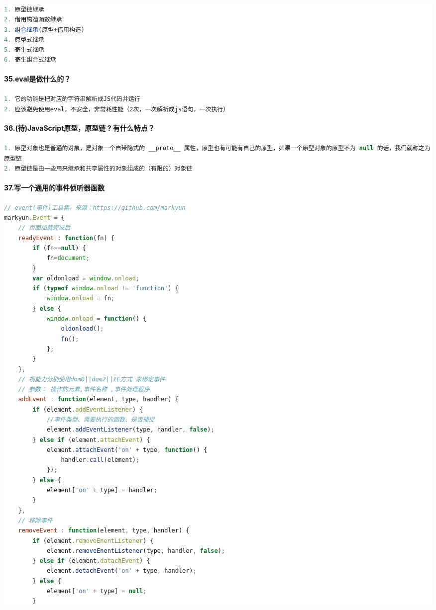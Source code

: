 ```js
1. 原型链继承
2. 借用构造函数继承
3. 组合继承(原型+借用构造)
4. 原型式继承
5. 寄生式继承
6. 寄生组合式继承
```

#### 35.eval是做什么的？

```js
1. 它的功能是把对应的字符串解析成JS代码并运行
2. 应该避免使用eval，不安全，非常耗性能（2次，一次解析成js语句，一次执行）
```

#### 36.(待)JavaScript原型，原型链 ? 有什么特点？

```js
1. 原型对象也是普通的对象，是对象一个自带隐式的 __proto__ 属性，原型也有可能有自己的原型，如果一个原型对象的原型不为 null 的话，我们就称之为原型链
2. 原型链是由一些用来继承和共享属性的对象组成的（有限的）对象链
```

#### 37.写一个通用的事件侦听器函数

```js
// event(事件)工具集，来源：https://github.com/markyun
markyun.Event = {
    // 页面加载完成后
    readyEvent : function(fn) {
        if (fn==null) {
            fn=document;
        }
        var oldonload = window.onload;
        if (typeof window.onload != 'function') {
            window.onload = fn;
        } else {
            window.onload = function() {
                oldonload();
                fn();
            };
        }
    },
    // 视能力分别使用dom0||dom2||IE方式 来绑定事件
    // 参数： 操作的元素,事件名称 ,事件处理程序
    addEvent : function(element, type, handler) {
        if (element.addEventListener) {
            //事件类型、需要执行的函数、是否捕捉
            element.addEventListener(type, handler, false);
        } else if (element.attachEvent) {
            element.attachEvent('on' + type, function() {
                handler.call(element);
            });
        } else {
            element['on' + type] = handler;
        }
    },
    // 移除事件
    removeEvent : function(element, type, handler) {
        if (element.removeEnentListener) {
            element.removeEnentListener(type, handler, false);
        } else if (element.datachEvent) {
            element.detachEvent('on' + type, handler);
        } else {
            element['on' + type] = null;
        }
```
